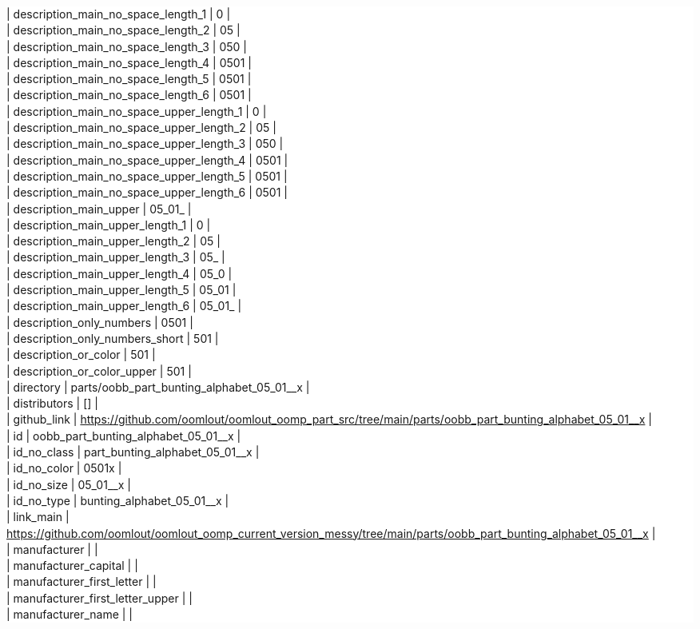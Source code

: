 | description_main_no_space_length_1 | 0 |  
| description_main_no_space_length_2 | 05 |  
| description_main_no_space_length_3 | 050 |  
| description_main_no_space_length_4 | 0501 |  
| description_main_no_space_length_5 | 0501 |  
| description_main_no_space_length_6 | 0501 |  
| description_main_no_space_upper_length_1 | 0 |  
| description_main_no_space_upper_length_2 | 05 |  
| description_main_no_space_upper_length_3 | 050 |  
| description_main_no_space_upper_length_4 | 0501 |  
| description_main_no_space_upper_length_5 | 0501 |  
| description_main_no_space_upper_length_6 | 0501 |  
| description_main_upper | 05_01_ |  
| description_main_upper_length_1 | 0 |  
| description_main_upper_length_2 | 05 |  
| description_main_upper_length_3 | 05_ |  
| description_main_upper_length_4 | 05_0 |  
| description_main_upper_length_5 | 05_01 |  
| description_main_upper_length_6 | 05_01_ |  
| description_only_numbers | 0501 |  
| description_only_numbers_short | 501 |  
| description_or_color | 501 |  
| description_or_color_upper | 501 |  
| directory | parts/oobb_part_bunting_alphabet_05_01__x |  
| distributors | [] |  
| github_link | https://github.com/oomlout/oomlout_oomp_part_src/tree/main/parts/oobb_part_bunting_alphabet_05_01__x |  
| id | oobb_part_bunting_alphabet_05_01__x |  
| id_no_class | part_bunting_alphabet_05_01__x |  
| id_no_color | 0501x |  
| id_no_size | 05_01__x |  
| id_no_type | bunting_alphabet_05_01__x |  
| link_main | https://github.com/oomlout/oomlout_oomp_current_version_messy/tree/main/parts/oobb_part_bunting_alphabet_05_01__x |  
| manufacturer |  |  
| manufacturer_capital |  |  
| manufacturer_first_letter |  |  
| manufacturer_first_letter_upper |  |  
| manufacturer_name |  |  